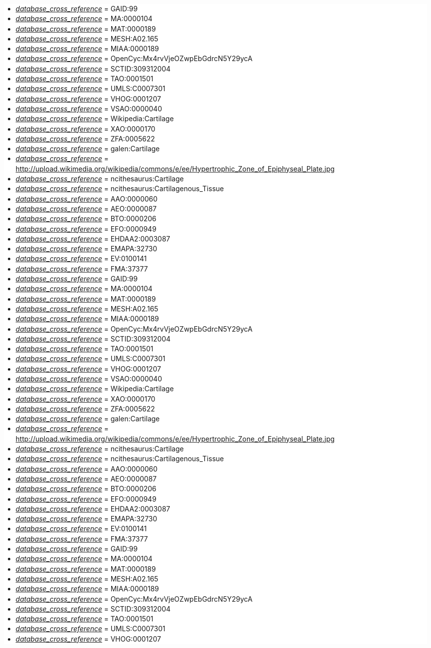 * *[database_cross_reference](../../ef/oboInOwl#hasDbXref.md)* = GAID:99
 * *[database_cross_reference](../../ef/oboInOwl#hasDbXref.md)* = MA:0000104
 * *[database_cross_reference](../../ef/oboInOwl#hasDbXref.md)* = MAT:0000189
 * *[database_cross_reference](../../ef/oboInOwl#hasDbXref.md)* = MESH:A02.165
 * *[database_cross_reference](../../ef/oboInOwl#hasDbXref.md)* = MIAA:0000189
 * *[database_cross_reference](../../ef/oboInOwl#hasDbXref.md)* = OpenCyc:Mx4rvVjeOZwpEbGdrcN5Y29ycA
 * *[database_cross_reference](../../ef/oboInOwl#hasDbXref.md)* = SCTID:309312004
 * *[database_cross_reference](../../ef/oboInOwl#hasDbXref.md)* = TAO:0001501
 * *[database_cross_reference](../../ef/oboInOwl#hasDbXref.md)* = UMLS:C0007301
 * *[database_cross_reference](../../ef/oboInOwl#hasDbXref.md)* = VHOG:0001207
 * *[database_cross_reference](../../ef/oboInOwl#hasDbXref.md)* = VSAO:0000040
 * *[database_cross_reference](../../ef/oboInOwl#hasDbXref.md)* = Wikipedia:Cartilage
 * *[database_cross_reference](../../ef/oboInOwl#hasDbXref.md)* = XAO:0000170
 * *[database_cross_reference](../../ef/oboInOwl#hasDbXref.md)* = ZFA:0005622
 * *[database_cross_reference](../../ef/oboInOwl#hasDbXref.md)* = galen:Cartilage
 * *[database_cross_reference](../../ef/oboInOwl#hasDbXref.md)* = http://upload.wikimedia.org/wikipedia/commons/e/ee/Hypertrophic_Zone_of_Epiphyseal_Plate.jpg
 * *[database_cross_reference](../../ef/oboInOwl#hasDbXref.md)* = ncithesaurus:Cartilage
 * *[database_cross_reference](../../ef/oboInOwl#hasDbXref.md)* = ncithesaurus:Cartilagenous_Tissue
 * *[database_cross_reference](../../ef/oboInOwl#hasDbXref.md)* = AAO:0000060
 * *[database_cross_reference](../../ef/oboInOwl#hasDbXref.md)* = AEO:0000087
 * *[database_cross_reference](../../ef/oboInOwl#hasDbXref.md)* = BTO:0000206
 * *[database_cross_reference](../../ef/oboInOwl#hasDbXref.md)* = EFO:0000949
 * *[database_cross_reference](../../ef/oboInOwl#hasDbXref.md)* = EHDAA2:0003087
 * *[database_cross_reference](../../ef/oboInOwl#hasDbXref.md)* = EMAPA:32730
 * *[database_cross_reference](../../ef/oboInOwl#hasDbXref.md)* = EV:0100141
 * *[database_cross_reference](../../ef/oboInOwl#hasDbXref.md)* = FMA:37377
 * *[database_cross_reference](../../ef/oboInOwl#hasDbXref.md)* = GAID:99
 * *[database_cross_reference](../../ef/oboInOwl#hasDbXref.md)* = MA:0000104
 * *[database_cross_reference](../../ef/oboInOwl#hasDbXref.md)* = MAT:0000189
 * *[database_cross_reference](../../ef/oboInOwl#hasDbXref.md)* = MESH:A02.165
 * *[database_cross_reference](../../ef/oboInOwl#hasDbXref.md)* = MIAA:0000189
 * *[database_cross_reference](../../ef/oboInOwl#hasDbXref.md)* = OpenCyc:Mx4rvVjeOZwpEbGdrcN5Y29ycA
 * *[database_cross_reference](../../ef/oboInOwl#hasDbXref.md)* = SCTID:309312004
 * *[database_cross_reference](../../ef/oboInOwl#hasDbXref.md)* = TAO:0001501
 * *[database_cross_reference](../../ef/oboInOwl#hasDbXref.md)* = UMLS:C0007301
 * *[database_cross_reference](../../ef/oboInOwl#hasDbXref.md)* = VHOG:0001207
 * *[database_cross_reference](../../ef/oboInOwl#hasDbXref.md)* = VSAO:0000040
 * *[database_cross_reference](../../ef/oboInOwl#hasDbXref.md)* = Wikipedia:Cartilage
 * *[database_cross_reference](../../ef/oboInOwl#hasDbXref.md)* = XAO:0000170
 * *[database_cross_reference](../../ef/oboInOwl#hasDbXref.md)* = ZFA:0005622
 * *[database_cross_reference](../../ef/oboInOwl#hasDbXref.md)* = galen:Cartilage
 * *[database_cross_reference](../../ef/oboInOwl#hasDbXref.md)* = http://upload.wikimedia.org/wikipedia/commons/e/ee/Hypertrophic_Zone_of_Epiphyseal_Plate.jpg
 * *[database_cross_reference](../../ef/oboInOwl#hasDbXref.md)* = ncithesaurus:Cartilage
 * *[database_cross_reference](../../ef/oboInOwl#hasDbXref.md)* = ncithesaurus:Cartilagenous_Tissue
 * *[database_cross_reference](../../ef/oboInOwl#hasDbXref.md)* = AAO:0000060
 * *[database_cross_reference](../../ef/oboInOwl#hasDbXref.md)* = AEO:0000087
 * *[database_cross_reference](../../ef/oboInOwl#hasDbXref.md)* = BTO:0000206
 * *[database_cross_reference](../../ef/oboInOwl#hasDbXref.md)* = EFO:0000949
 * *[database_cross_reference](../../ef/oboInOwl#hasDbXref.md)* = EHDAA2:0003087
 * *[database_cross_reference](../../ef/oboInOwl#hasDbXref.md)* = EMAPA:32730
 * *[database_cross_reference](../../ef/oboInOwl#hasDbXref.md)* = EV:0100141
 * *[database_cross_reference](../../ef/oboInOwl#hasDbXref.md)* = FMA:37377
 * *[database_cross_reference](../../ef/oboInOwl#hasDbXref.md)* = GAID:99
 * *[database_cross_reference](../../ef/oboInOwl#hasDbXref.md)* = MA:0000104
 * *[database_cross_reference](../../ef/oboInOwl#hasDbXref.md)* = MAT:0000189
 * *[database_cross_reference](../../ef/oboInOwl#hasDbXref.md)* = MESH:A02.165
 * *[database_cross_reference](../../ef/oboInOwl#hasDbXref.md)* = MIAA:0000189
 * *[database_cross_reference](../../ef/oboInOwl#hasDbXref.md)* = OpenCyc:Mx4rvVjeOZwpEbGdrcN5Y29ycA
 * *[database_cross_reference](../../ef/oboInOwl#hasDbXref.md)* = SCTID:309312004
 * *[database_cross_reference](../../ef/oboInOwl#hasDbXref.md)* = TAO:0001501
 * *[database_cross_reference](../../ef/oboInOwl#hasDbXref.md)* = UMLS:C0007301
 * *[database_cross_reference](../../ef/oboInOwl#hasDbXref.md)* = VHOG:0001207